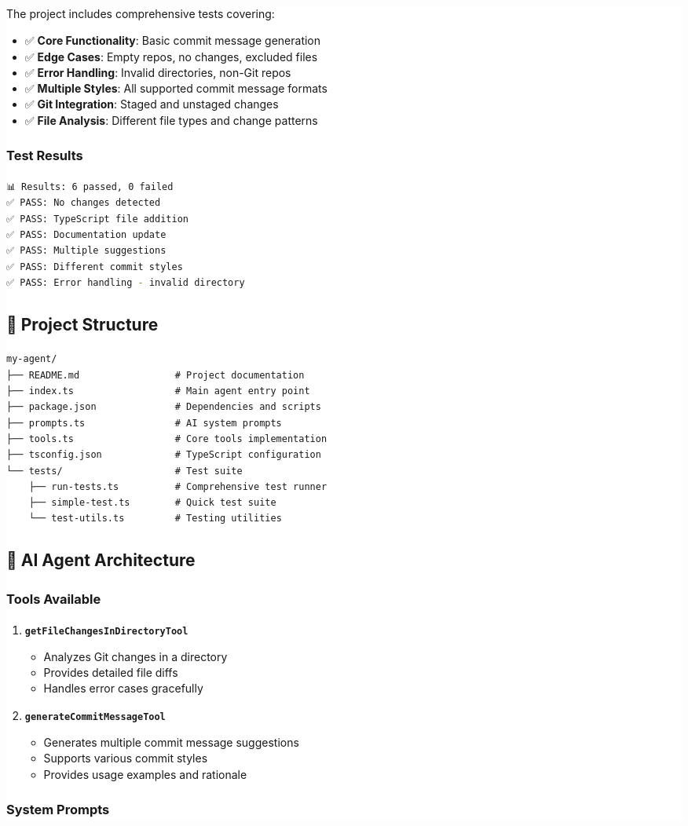 The project includes comprehensive tests covering:

- ✅ **Core Functionality**: Basic commit message generation
- ✅ **Edge Cases**: Empty repos, no changes, excluded files
- ✅ **Error Handling**: Invalid directories, non-Git repos
- ✅ **Multiple Styles**: All supported commit message formats
- ✅ **Git Integration**: Staged and unstaged changes
- ✅ **File Analysis**: Different file types and change patterns

### Test Results
```bash
📊 Results: 6 passed, 0 failed
✅ PASS: No changes detected
✅ PASS: TypeScript file addition
✅ PASS: Documentation update
✅ PASS: Multiple suggestions
✅ PASS: Different commit styles
✅ PASS: Error handling - invalid directory
```

## 📁 Project Structure

```
my-agent/
├── README.md                 # Project documentation
├── index.ts                  # Main agent entry point
├── package.json              # Dependencies and scripts
├── prompts.ts                # AI system prompts
├── tools.ts                  # Core tools implementation
├── tsconfig.json             # TypeScript configuration
└── tests/                    # Test suite
    ├── run-tests.ts          # Comprehensive test runner
    ├── simple-test.ts        # Quick test suite
    └── test-utils.ts         # Testing utilities
```

## 🤖 AI Agent Architecture

### Tools Available

1. **`getFileChangesInDirectoryTool`**
   - Analyzes Git changes in a directory
   - Provides detailed file diffs
   - Handles error cases gracefully

2. **`generateCommitMessageTool`**
   - Generates multiple commit message suggestions
   - Supports various commit styles
   - Provides usage examples and rationale

### System Prompts
